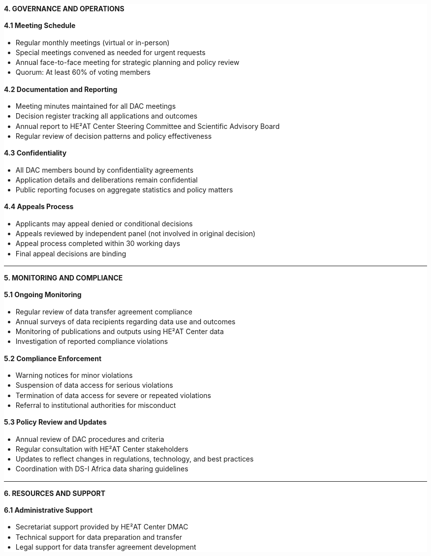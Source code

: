
**4. GOVERNANCE AND OPERATIONS**

**4.1 Meeting Schedule**
- Regular monthly meetings (virtual or in-person)
- Special meetings convened as needed for urgent requests
- Annual face-to-face meeting for strategic planning and policy review
- Quorum: At least 60% of voting members

**4.2 Documentation and Reporting**
- Meeting minutes maintained for all DAC meetings
- Decision register tracking all applications and outcomes
- Annual report to HE²AT Center Steering Committee and Scientific Advisory Board
- Regular review of decision patterns and policy effectiveness

**4.3 Confidentiality**
- All DAC members bound by confidentiality agreements
- Application details and deliberations remain confidential
- Public reporting focuses on aggregate statistics and policy matters

**4.4 Appeals Process**
- Applicants may appeal denied or conditional decisions
- Appeals reviewed by independent panel (not involved in original decision)
- Appeal process completed within 30 working days
- Final appeal decisions are binding

---

**5. MONITORING AND COMPLIANCE**

**5.1 Ongoing Monitoring**
- Regular review of data transfer agreement compliance
- Annual surveys of data recipients regarding data use and outcomes
- Monitoring of publications and outputs using HE²AT Center data
- Investigation of reported compliance violations

**5.2 Compliance Enforcement**
- Warning notices for minor violations
- Suspension of data access for serious violations
- Termination of data access for severe or repeated violations
- Referral to institutional authorities for misconduct

**5.3 Policy Review and Updates**
- Annual review of DAC procedures and criteria
- Regular consultation with HE²AT Center stakeholders
- Updates to reflect changes in regulations, technology, and best practices
- Coordination with DS-I Africa data sharing guidelines

---

**6. RESOURCES AND SUPPORT**

**6.1 Administrative Support**
- Secretariat support provided by HE²AT Center DMAC
- Technical support for data preparation and transfer
- Legal support for data transfer agreement development
